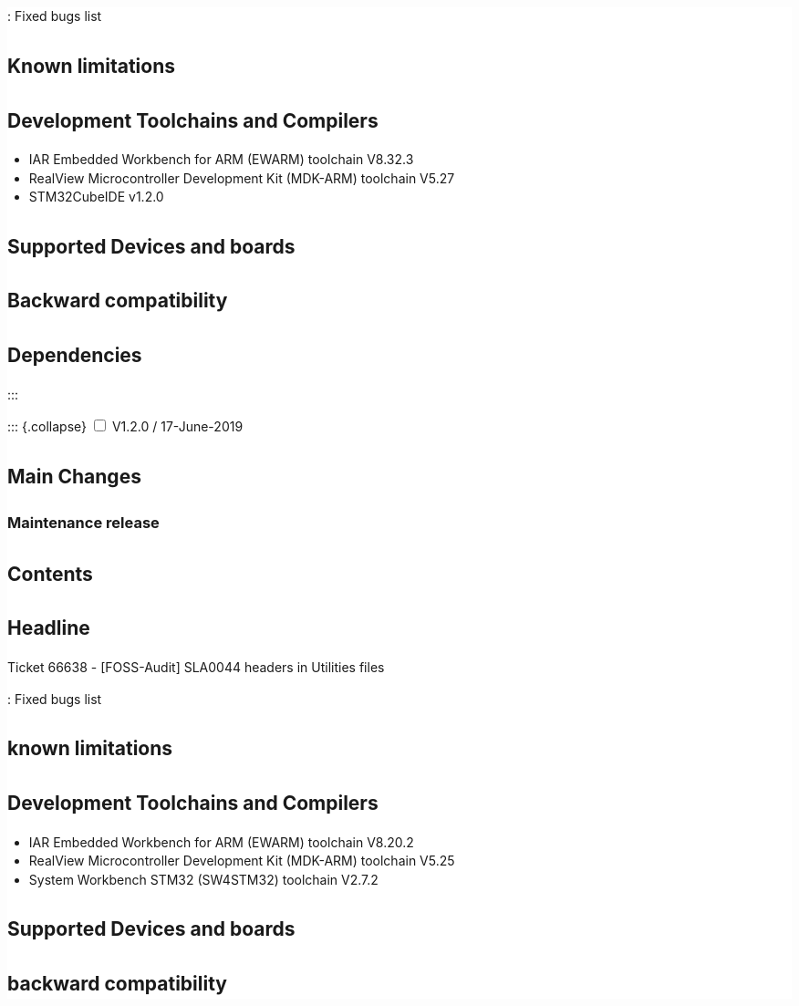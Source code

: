   : Fixed bugs list

## Known limitations

## Development Toolchains and Compilers

- IAR Embedded Workbench for ARM (EWARM) toolchain V8.32.3
- RealView Microcontroller Development Kit (MDK-ARM) toolchain V5.27
- STM32CubeIDE v1.2.0

## Supported Devices and boards

## Backward compatibility

## Dependencies

</div>
:::

::: {.collapse}
<input type="checkbox" id="collapse-section3" aria-hidden="true">
<label for="collapse-section3" aria-hidden="true">V1.2.0 / 17-June-2019</label>
<div>

## Main Changes

### Maintenance release


## Contents

  Headline
  --------
  Ticket 66638 - [FOSS-Audit] SLA0044 headers in Utilities files

  : Fixed bugs list

## known limitations

## Development Toolchains and Compilers

- IAR Embedded Workbench for ARM (EWARM) toolchain V8.20.2
- RealView Microcontroller Development Kit (MDK-ARM) toolchain V5.25
- System Workbench STM32 (SW4STM32) toolchain V2.7.2

## Supported Devices and boards

## backward compatibility

